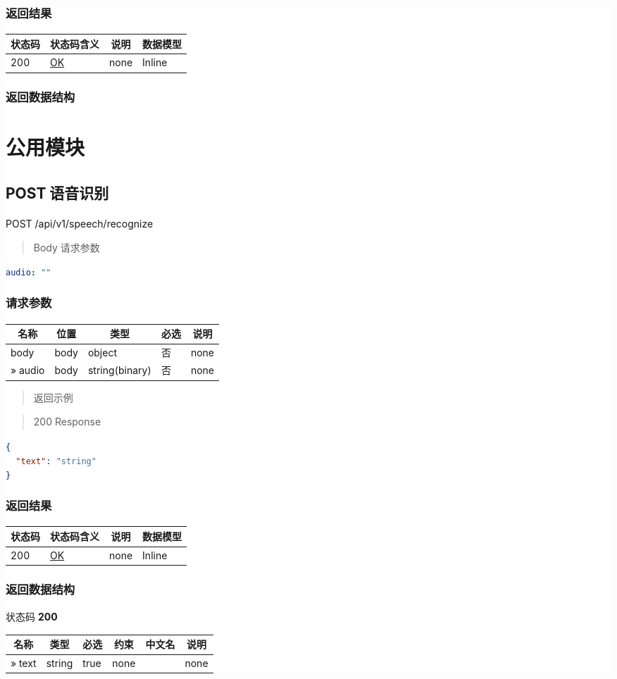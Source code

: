 ### 返回结果

|状态码|状态码含义|说明|数据模型|
|---|---|---|---|
|200|[OK](https://tools.ietf.org/html/rfc7231#section-6.3.1)|none|Inline|

### 返回数据结构

# 公用模块

## POST 语音识别

POST /api/v1/speech/recognize

> Body 请求参数

```yaml
audio: ""

```

### 请求参数

|名称|位置|类型|必选|说明|
|---|---|---|---|---|
|body|body|object| 否 |none|
|» audio|body|string(binary)| 否 |none|

> 返回示例

> 200 Response

```json
{
  "text": "string"
}
```

### 返回结果

|状态码|状态码含义|说明|数据模型|
|---|---|---|---|
|200|[OK](https://tools.ietf.org/html/rfc7231#section-6.3.1)|none|Inline|

### 返回数据结构

状态码 **200**

|名称|类型|必选|约束|中文名|说明|
|---|---|---|---|---|---|
|» text|string|true|none||none|
